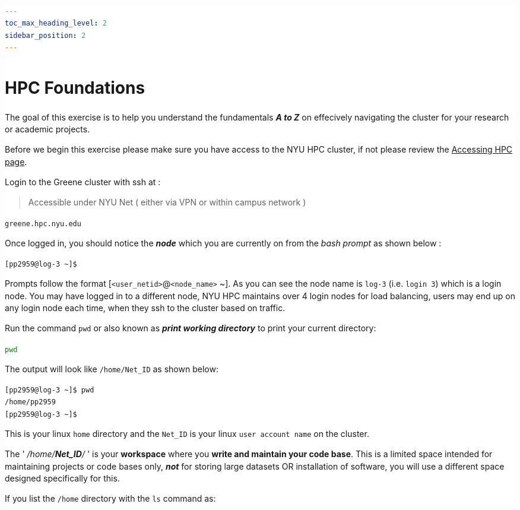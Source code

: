 ```yaml
---
toc_max_heading_level: 2
sidebar_position: 2
---
```


# HPC Foundations

The goal of this exercise is to help you understand the fundamentals **_A to Z_** on effecively navigating the cluster for your research or academic projects.

Before we begin this exercise please make sure you have access to the NYU HPC cluster, if not please review the [Accessing HPC page](../accessing_hpc/accessing_hpc.md).

Login to the Greene cluster with ssh at :
> Accessible under NYU Net ( either via VPN or within campus network )
```sh
greene.hpc.nyu.edu
```

Once logged in, you should notice the **_node_** which you are currently on from the _bash prompt_ as shown below :

```sh
[pp2959@log-3 ~]$
```

Prompts follow the format \[`<user_netid>`@`<node_name>` ~]. As you can see the node name is `log-3` (i.e. `login 3`) which is a login node. You may have logged in to a different node, NYU HPC maintains over 4 login nodes for load balancing, users may end up on any login node each time, when they ssh to the cluster based on traffic. 

Run the command `pwd` or also known as **_print working directory_** to print your current directory:

```sh
pwd
```

The output will look like `/home/Net_ID` as shown below:

```sh
[pp2959@log-3 ~]$ pwd
/home/pp2959
[pp2959@log-3 ~]$
```

This is your linux `home` directory and the `Net_ID` is your linux `user account name` on the cluster. 

The ' _/home/**Net_ID**/_ ' is your **workspace** where you **write and maintain your code base**. This is a limited space intended for maintaining projects or code bases only, **_not_** for storing large datasets OR installation of software, you will use a different space designed specifically for this.

If you list the `/home` directory with the `ls` command as:
